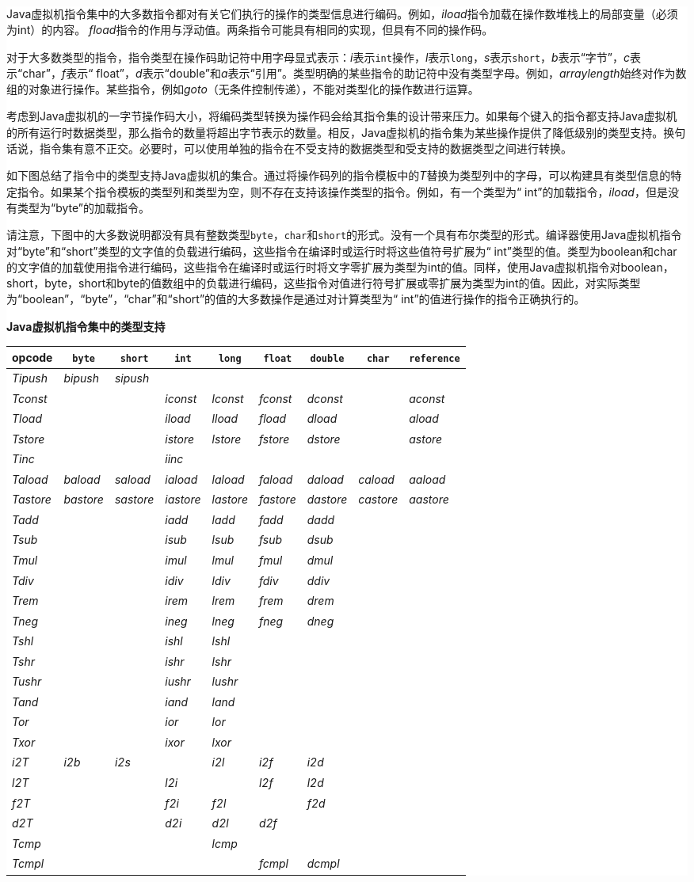 Java虚拟机指令集中的大多数指令都对有关它们执行的操作的类型信息进行编码。例如，*iload*指令加载在操作数堆栈上的局部变量（必须为int）的内容。 *fload*指令的作用与浮动值。两条指令可能具有相同的实现，但具有不同的操作码。

对于大多数类型的指令，指令类型在操作码助记符中用字母显式表示：*i*表示`int`操作，*l*表示`long`，*s*表示`short`，*b*表示“字节”，*c*表示“char”，*f*表示“ float”，*d*表示“double”和*a*表示“引用”。类型明确的某些指令的助记符中没有类型字母。例如，*arraylength*始终对作为数组的对象进行操作。某些指令，例如*goto*（无条件控制传递），不能对类型化的操作数进行运算。

考虑到Java虚拟机的一字节操作码大小，将编码类型转换为操作码会给其指令集的设计带来压力。如果每个键入的指令都支持Java虚拟机的所有运行时数据类型，那么指令的数量将超出字节表示的数量。相反，Java虚拟机的指令集为某些操作提供了降低级别的类型支持。换句话说，指令集有意不正交。必要时，可以使用单独的指令在不受支持的数据类型和受支持的数据类型之间进行转换。

如下图总结了指令中的类型支持Java虚拟机的集合。通过将操作码列的指令模板中的*T*替换为类型列中的字母，可以构建具有类型信息的特定指令。如果某个指令模板的类型列和类型为空，则不存在支持该操作类型的指令。例如，有一个类型为“ int”的加载指令，*iload*，但是没有类型为“byte”的加载指令。

请注意，下图中的大多数说明都没有具有整数类型`byte`，`char`和`short`的形式。没有一个具有布尔类型的形式。编译器使用Java虚拟机指令对“byte”和“short”类型的文字值的负载进行编码，这些指令在编译时或运行时将这些值符号扩展为“ int”类型的值。类型为boolean和char的文字值的加载使用指令进行编码，这些指令在编译时或运行时将文字零扩展为类型为int的值。同样，使用Java虚拟机指令对boolean，short，byte，short和byte的值数组中的负载进行编码，这些指令对值进行符号扩展或零扩展为类型为int的值。因此，对实际类型为“boolean”，“byte”，“char”和“short”的值的大多数操作是通过对计算类型为“ int”的值进行操作的指令正确执行的。



**Java虚拟机指令集中的类型支持**

| opcode      | `byte`    | `short`   | `int`       | `long`    | `float`   | `double`  | `char`    | `reference` |
| ----------- | --------- | --------- | ----------- | --------- | --------- | --------- | --------- | ----------- |
| *Tipush*    | *bipush*  | *sipush*  |             |           |           |           |           |             |
| *Tconst*    |           |           | *iconst*    | *lconst*  | *fconst*  | *dconst*  |           | *aconst*    |
| *Tload*     |           |           | *iload*     | *lload*   | *fload*   | *dload*   |           | *aload*     |
| *Tstore*    |           |           | *istore*    | *lstore*  | *fstore*  | *dstore*  |           | *astore*    |
| *Tinc*      |           |           | *iinc*      |           |           |           |           |             |
| *Taload*    | *baload*  | *saload*  | *iaload*    | *laload*  | *faload*  | *daload*  | *caload*  | *aaload*    |
| *Tastore*   | *bastore* | *sastore* | *iastore*   | *lastore* | *fastore* | *dastore* | *castore* | *aastore*   |
| *Tadd*      |           |           | *iadd*      | *ladd*    | *fadd*    | *dadd*    |           |             |
| *Tsub*      |           |           | *isub*      | *lsub*    | *fsub*    | *dsub*    |           |             |
| *Tmul*      |           |           | *imul*      | *lmul*    | *fmul*    | *dmul*    |           |             |
| *Tdiv*      |           |           | *idiv*      | *ldiv*    | *fdiv*    | *ddiv*    |           |             |
| *Trem*      |           |           | *irem*      | *lrem*    | *frem*    | *drem*    |           |             |
| *Tneg*      |           |           | *ineg*      | *lneg*    | *fneg*    | *dneg*    |           |             |
| *Tshl*      |           |           | *ishl*      | *lshl*    |           |           |           |             |
| *Tshr*      |           |           | *ishr*      | *lshr*    |           |           |           |             |
| *Tushr*     |           |           | *iushr*     | *lushr*   |           |           |           |             |
| *Tand*      |           |           | *iand*      | *land*    |           |           |           |             |
| *Tor*       |           |           | *ior*       | *lor*     |           |           |           |             |
| *Txor*      |           |           | *ixor*      | *lxor*    |           |           |           |             |
| *i2T*       | *i2b*     | *i2s*     |             | *i2l*     | *i2f*     | *i2d*     |           |             |
| *l2T*       |           |           | *l2i*       |           | *l2f*     | *l2d*     |           |             |
| *f2T*       |           |           | *f2i*       | *f2l*     |           | *f2d*     |           |             |
| *d2T*       |           |           | *d2i*       | *d2l*     | *d2f*     |           |           |             |
| *Tcmp*      |           |           |             | *lcmp*    |           |           |           |             |
| *Tcmpl*     |           |           |             |           | *fcmpl*   | *dcmpl*   |           |             |